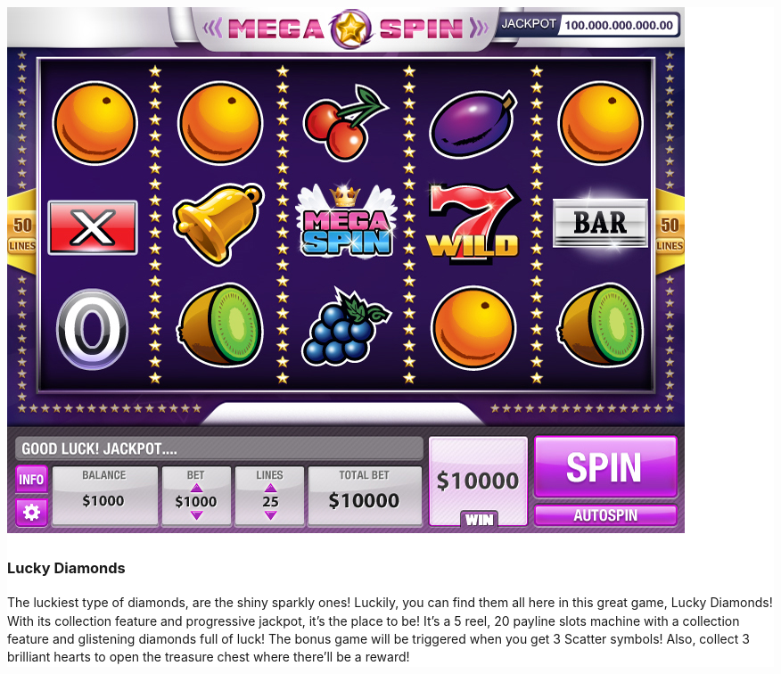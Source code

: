 ![](images/ms.jpg)

### Lucky Diamonds
The luckiest type of diamonds, are the shiny sparkly ones! Luckily, you can find them all here in this great game, Lucky Diamonds! With its collection feature and progressive jackpot, it’s the place to be! It’s a 5 reel, 20 payline slots machine with a collection feature and glistening diamonds full of luck! The bonus game will be triggered when you get 3 Scatter symbols! Also, collect 3 brilliant hearts to open the treasure chest where there’ll be a reward!

